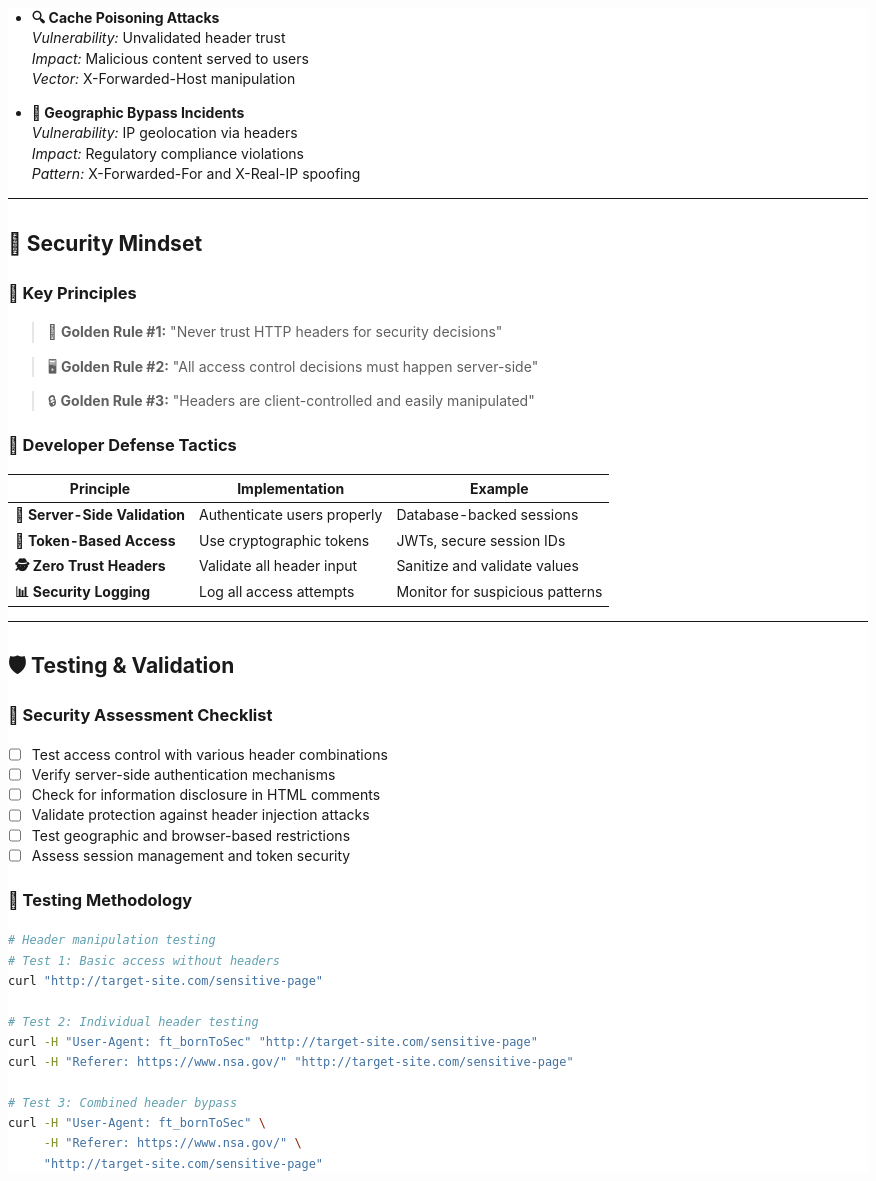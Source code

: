 - **🔍 Cache Poisoning Attacks**  
  *Vulnerability:* Unvalidated header trust  
  *Impact:* Malicious content served to users  
  *Vector:* X-Forwarded-Host manipulation

- **🎯 Geographic Bypass Incidents**  
  *Vulnerability:* IP geolocation via headers  
  *Impact:* Regulatory compliance violations  
  *Pattern:* X-Forwarded-For and X-Real-IP spoofing

---

## 🧠 Security Mindset

### 💭 Key Principles

> 🚫 **Golden Rule #1:** "Never trust HTTP headers for security decisions"

> 🖥️ **Golden Rule #2:** "All access control decisions must happen server-side"

> 🔒 **Golden Rule #3:** "Headers are client-controlled and easily manipulated"

### 🎯 Developer Defense Tactics

| Principle | Implementation | Example |
|-----------|----------------|---------|
| **🔐 Server-Side Validation** | Authenticate users properly | Database-backed sessions |
| **🎫 Token-Based Access** | Use cryptographic tokens | JWTs, secure session IDs |
| **🕵️ Zero Trust Headers** | Validate all header input | Sanitize and validate values |
| **📊 Security Logging** | Log all access attempts | Monitor for suspicious patterns |

---

## 🛡️ Testing & Validation

### 🔧 Security Assessment Checklist
- [ ] Test access control with various header combinations
- [ ] Verify server-side authentication mechanisms
- [ ] Check for information disclosure in HTML comments
- [ ] Validate protection against header injection attacks
- [ ] Test geographic and browser-based restrictions
- [ ] Assess session management and token security

### 🎯 Testing Methodology
```bash
# Header manipulation testing
# Test 1: Basic access without headers
curl "http://target-site.com/sensitive-page"

# Test 2: Individual header testing
curl -H "User-Agent: ft_bornToSec" "http://target-site.com/sensitive-page"
curl -H "Referer: https://www.nsa.gov/" "http://target-site.com/sensitive-page"

# Test 3: Combined header bypass
curl -H "User-Agent: ft_bornToSec" \
     -H "Referer: https://www.nsa.gov/" \
     "http://target-site.com/sensitive-page"
```
